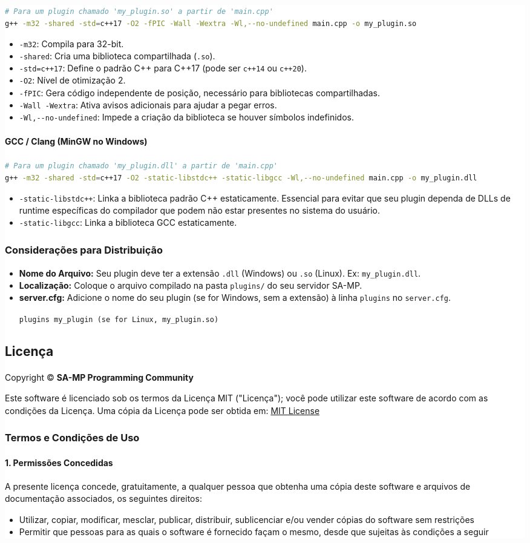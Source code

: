 ```bash
# Para um plugin chamado 'my_plugin.so' a partir de 'main.cpp'
g++ -m32 -shared -std=c++17 -O2 -fPIC -Wall -Wextra -Wl,--no-undefined main.cpp -o my_plugin.so
```
- `-m32`: Compila para 32-bit.
- `-shared`: Cria uma biblioteca compartilhada (`.so`).
- `-std=c++17`: Define o padrão C++ para C++17 (pode ser `c++14` ou `c++20`).
- `-O2`: Nível de otimização 2.
- `-fPIC`: Gera código independente de posição, necessário para bibliotecas compartilhadas.
- `-Wall -Wextra`: Ativa avisos adicionais para ajudar a pegar erros.
- `-Wl,--no-undefined`: Impede a criação da biblioteca se houver símbolos indefinidos.

#### **GCC / Clang (MinGW no Windows)**

```bash
# Para um plugin chamado 'my_plugin.dll' a partir de 'main.cpp'
g++ -m32 -shared -std=c++17 -O2 -static-libstdc++ -static-libgcc -Wl,--no-undefined main.cpp -o my_plugin.dll
```
- `-static-libstdc++`: Linka a biblioteca padrão C++ estaticamente. Essencial para evitar que seu plugin dependa de DLLs de runtime específicas do compilador que podem não estar presentes no sistema do usuário.
- `-static-libgcc`: Linka a biblioteca GCC estaticamente.

### Considerações para Distribuição

- **Nome do Arquivo:** Seu plugin deve ter a extensão `.dll` (Windows) ou `.so` (Linux). Ex: `my_plugin.dll`.
- **Localização:** Coloque o arquivo compilado na pasta `plugins/` do seu servidor SA-MP.
- **server.cfg:** Adicione o nome do seu plugin (se for Windows, sem a extensão) à linha `plugins` no `server.cfg`.
   ```
   plugins my_plugin (se for Linux, my_plugin.so)
   ```

## Licença

Copyright © **SA-MP Programming Community**

Este software é licenciado sob os termos da Licença MIT ("Licença"); você pode utilizar este software de acordo com as condições da Licença. Uma cópia da Licença pode ser obtida em: [MIT License](https://opensource.org/licenses/MIT)

### Termos e Condições de Uso

#### 1. Permissões Concedidas

A presente licença concede, gratuitamente, a qualquer pessoa que obtenha uma cópia deste software e arquivos de documentação associados, os seguintes direitos:
* Utilizar, copiar, modificar, mesclar, publicar, distribuir, sublicenciar e/ou vender cópias do software sem restrições
* Permitir que pessoas para as quais o software é fornecido façam o mesmo, desde que sujeitas às condições a seguir
